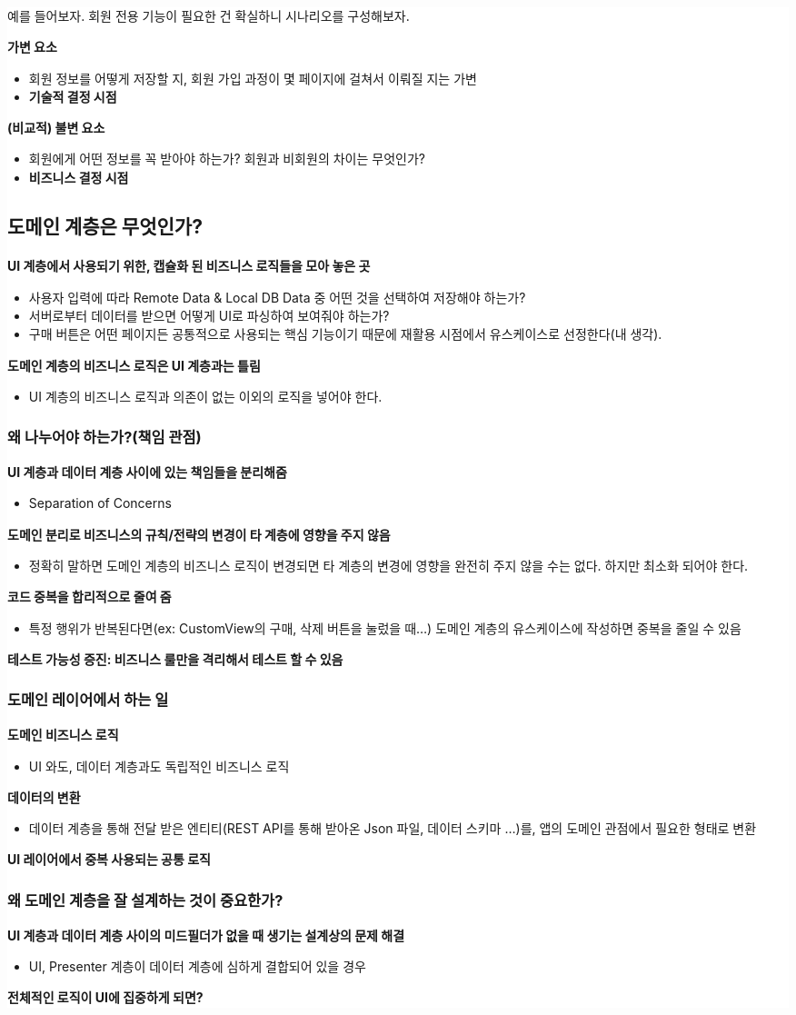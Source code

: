 예를 들어보자. 회원 전용 기능이 필요한 건 확실하니 시나리오를 구성해보자.

**가변 요소**

* 회원 정보를 어떻게 저장할 지, 회원 가입 과정이 몇 페이지에 걸쳐서 이뤄질 지는 가변
* **기술적 결정 시점**

**(비교적) 불변 요소**

* 회원에게 어떤 정보를 꼭 받아야 하는가? 회원과 비회원의 차이는 무엇인가?
* **비즈니스 결정 시점**

## 도메인 계층은 무엇인가?

**UI 계층에서 사용되기 위한, 캡슐화 된 비즈니스 로직들을 모아 놓은 곳**

* 사용자 입력에 따라 Remote Data & Local DB Data 중 어떤 것을 선택하여 저장해야 하는가?
* 서버로부터 데이터를 받으면 어떻게 UI로 파싱하여 보여줘야 하는가?
* 구매 버튼은 어떤 페이지든 공통적으로 사용되는 핵심 기능이기 때문에 재활용 시점에서 유스케이스로 선정한다(내 생각).

**도메인 계층의 비즈니스 로직은 UI 계층과는 틀림**

* UI 계층의 비즈니스 로직과 의존이 없는 이외의 로직을 넣어야 한다.

### 왜 나누어야 하는가?(책임 관점)

**UI 계층과 데이터 계층 사이에 있는 책임들을 분리해줌**

* Separation of Concerns

**도메인 분리로 비즈니스의 규칙/전략의 변경이 타 계층에 영향을 주지 않음**

* 정확히 말하면 도메인 계층의 비즈니스 로직이 변경되면 타 계층의 변경에 영향을 완전히 주지 않을 수는 없다. 하지만 최소화 되어야 한다.

**코드 중복을 합리적으로 줄여 줌**

* 특정 행위가 반복된다면(ex: CustomView의 구매, 삭제 버튼을 눌렀을 때…) 도메인 계층의 유스케이스에 작성하면 중복을 줄일 수 있음

**테스트 가능성 증진: 비즈니스 룰만을 격리해서 테스트 할 수 있음**

### 도메인 레이어에서 하는 일

**도메인 비즈니스 로직**

* UI 와도, 데이터 계층과도 독립적인 비즈니스 로직

**데이터의 변환**

* 데이터 계층을 통해 전달 받은 엔티티(REST API를 통해 받아온 Json 파일, 데이터 스키마 …)를, 앱의 도메인 관점에서 필요한 형태로 변환

**UI 레이어에서 중복 사용되는 공통 로직**

### 왜 도메인 계층을 잘 설계하는 것이 중요한가?

**UI 계층과 데이터 계층 사이의 미드필더가 없을 때 생기는 설계상의 문제 해결**

* UI, Presenter 계층이 데이터 계층에 심하게 결합되어 있을 경우

**전체적인 로직이 UI에 집중하게 되면?**
